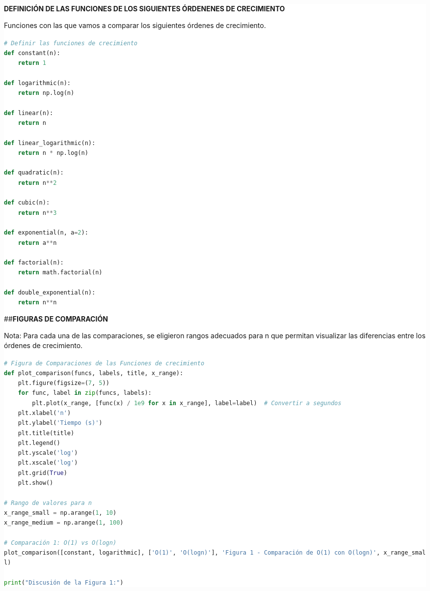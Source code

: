 **DEFINICIÓN DE LAS FUNCIONES DE LOS SIGUIENTES ÓRDENENES DE CRECIMIENTO**

Funciones con las que vamos a comparar los siguientes órdenes de crecimiento.


```python
# Definir las funciones de crecimiento
def constant(n):
    return 1

def logarithmic(n):
    return np.log(n)

def linear(n):
    return n

def linear_logarithmic(n):
    return n * np.log(n)

def quadratic(n):
    return n**2

def cubic(n):
    return n**3

def exponential(n, a=2):
    return a**n

def factorial(n):
    return math.factorial(n)

def double_exponential(n):
    return n**n
```

##**FIGURAS DE COMPARACIÓN**

Nota: Para cada una de las comparaciones, se eligieron rangos adecuados para n que permitan visualizar las diferencias entre los órdenes de crecimiento.


```python
# Figura de Comparaciones de las Funciones de crecimiento
def plot_comparison(funcs, labels, title, x_range):
    plt.figure(figsize=(7, 5))
    for func, label in zip(funcs, labels):
        plt.plot(x_range, [func(x) / 1e9 for x in x_range], label=label)  # Convertir a segundos
    plt.xlabel('n')
    plt.ylabel('Tiempo (s)')
    plt.title(title)
    plt.legend()
    plt.yscale('log')
    plt.xscale('log')
    plt.grid(True)
    plt.show()

# Rango de valores para n
x_range_small = np.arange(1, 10)
x_range_medium = np.arange(1, 100)

# Comparación 1: O(1) vs O(logn)
plot_comparison([constant, logarithmic], ['O(1)', 'O(logn)'], 'Figura 1 - Comparación de O(1) con O(logn)', x_range_small)

print("Discusión de la Figura 1:")
```